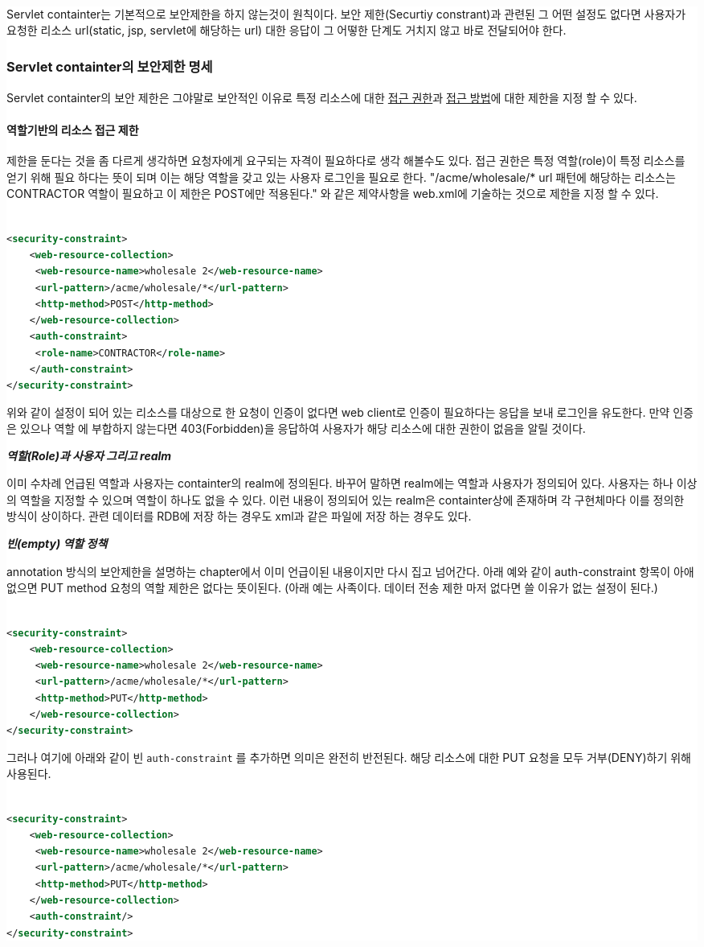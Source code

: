 Servlet containter는 기본적으로 보안제한을 하지 않는것이 원칙이다. 보안 제한(Securtiy constrant)과 관련된 그 어떤 설정도 없다면 사용자가 요청한 
리소스 url(static, jsp, servlet에 해당하는 url) 대한 응답이 그 어떻한 단계도 거치지 않고 바로 전달되어야 한다.

### Servlet containter의 보안제한 명세

Servlet containter의 보안 제한은 그야말로 보안적인 이유로 특정 리소스에 대한 <u>접근 권한</u>과 <u>접근 방법</u>에 대한 제한을 지정 할 수 있다.

#### 역할기반의 리소스 접근 제한  

제한을 둔다는 것을 좀 다르게 생각하면 요청자에게 요구되는 자격이 필요하다로 생각 해볼수도 있다. 접근 권한은 특정 역할(role)이 특정 리소스를 얻기 위해 필요
하다는 뜻이 되며 이는 해당 역할을 갖고 있는 사용자 로그인을 필요로 한다. "/acme/wholesale/* url 패턴에 해당하는 리소스는 CONTRACTOR 역할이 필요하고 
이 제한은 POST에만 적용된다." 와 같은 제약사항을 web.xml에 기술하는 것으로 제한을 지정 할 수 있다.

```xml

<security-constraint>
    <web-resource-collection>
     <web-resource-name>wholesale 2</web-resource-name>
     <url-pattern>/acme/wholesale/*</url-pattern>
     <http-method>POST</http-method>
    </web-resource-collection>
    <auth-constraint>
     <role-name>CONTRACTOR</role-name>
    </auth-constraint>
</security-constraint>

```

위와 같이 설정이 되어 있는 리소스를 대상으로 한 요청이 인증이 없다면 web client로 인증이 필요하다는 응답을 보내 로그인을 유도한다. 만약 인증은 있으나 역할
에 부합하지 않는다면 403(Forbidden)을 응답하여 사용자가 해당 리소스에 대한 권한이 없음을 알릴 것이다. 

**_역할(Role)과 사용자 그리고 realm_**

이미 수차례 언급된 역할과 사용자는 containter의 realm에 정의된다. 바꾸어 말하면 realm에는 역할과 사용자가 정의되어 있다. 사용자는 하나 이상의 역할을 
지정할 수 있으며 역할이 하나도 없을 수 있다. 이런 내용이 정의되어 있는 realm은 containter상에 존재하며 각 구현체마다 이를 정의한 방식이 상이하다. 관련
데이터를 RDB에 저장 하는 경우도 xml과 같은 파일에 저장 하는 경우도 있다. 

**_빈(empty) 역할 정책_**

annotation 방식의 보안제한을 설명하는 chapter에서 이미 언급이된 내용이지만 다시 집고 넘어간다. 아래 예와 같이 auth-constraint 항목이 아애 없으면 
PUT method 요청의 역할 제한은 없다는 뜻이된다. (아래 예는 사족이다. 데이터 전송 제한 마저 없다면 쓸 이유가 없는 설정이 된다.)

```xml

<security-constraint>
    <web-resource-collection>
     <web-resource-name>wholesale 2</web-resource-name>
     <url-pattern>/acme/wholesale/*</url-pattern>
     <http-method>PUT</http-method>
    </web-resource-collection>    
</security-constraint>

```
그러나 여기에 아래와 같이 빈 `auth-constraint` 를 추가하면 의미은 완전히 반전된다. 해당 리소스에 대한 PUT 요청을 모두 거부(DENY)하기 위해 사용된다. 

```xml

<security-constraint>
    <web-resource-collection>
     <web-resource-name>wholesale 2</web-resource-name>
     <url-pattern>/acme/wholesale/*</url-pattern>
     <http-method>PUT</http-method>
    </web-resource-collection>    
    <auth-constraint/>
</security-constraint>

```
